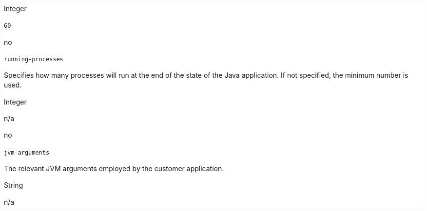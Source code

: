 Integer

</td>
<td valign="top">

`60`

</td>
<td valign="top">

no

</td>
</tr>
<tr>
<td valign="top">

`running-processes`

</td>
<td valign="top">

Specifies how many processes will run at the end of the state of the Java application. If not specified, the minimum number is used.

</td>
<td valign="top">

Integer

</td>
<td valign="top">

n/a

</td>
<td valign="top">

no

</td>
</tr>
<tr>
<td valign="top">

`jvm-arguments`

</td>
<td valign="top">

The relevant JVM arguments employed by the customer application.

</td>
<td valign="top">

String

</td>
<td valign="top">

n/a
